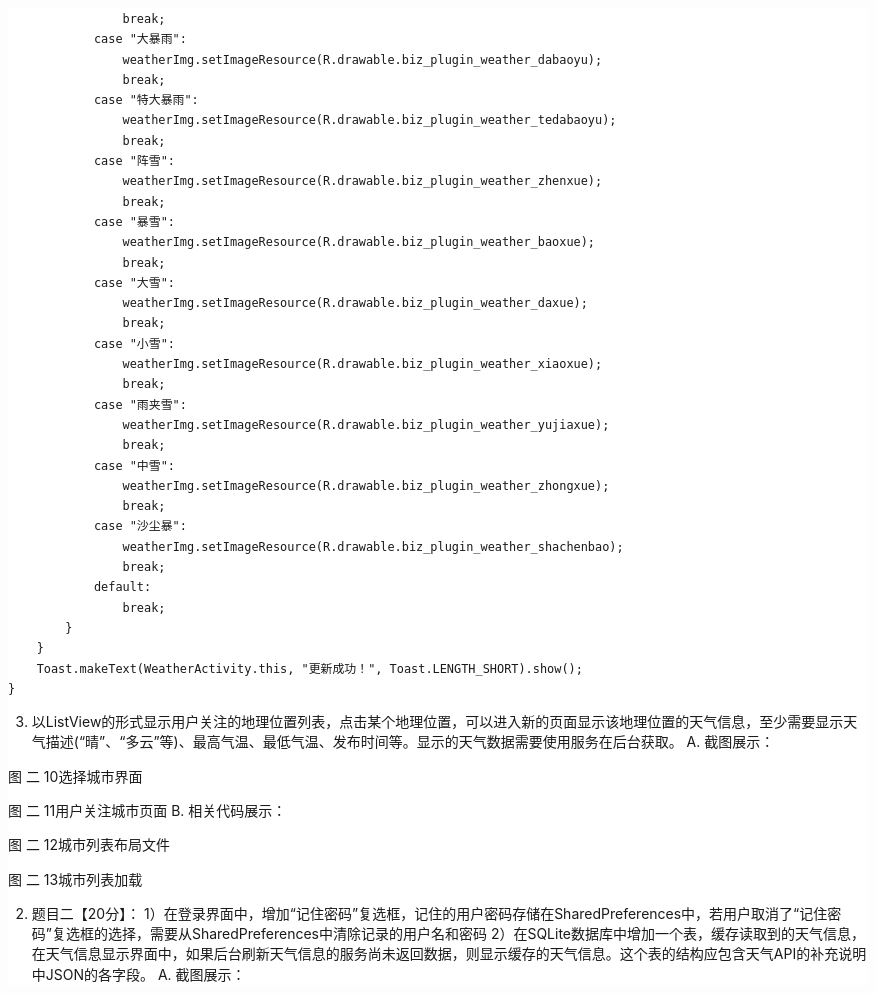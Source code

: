                     break;
                case "大暴雨":
                    weatherImg.setImageResource(R.drawable.biz_plugin_weather_dabaoyu);
                    break;
                case "特大暴雨":
                    weatherImg.setImageResource(R.drawable.biz_plugin_weather_tedabaoyu);
                    break;
                case "阵雪":
                    weatherImg.setImageResource(R.drawable.biz_plugin_weather_zhenxue);
                    break;
                case "暴雪":
                    weatherImg.setImageResource(R.drawable.biz_plugin_weather_baoxue);
                    break;
                case "大雪":
                    weatherImg.setImageResource(R.drawable.biz_plugin_weather_daxue);
                    break;
                case "小雪":
                    weatherImg.setImageResource(R.drawable.biz_plugin_weather_xiaoxue);
                    break;
                case "雨夹雪":
                    weatherImg.setImageResource(R.drawable.biz_plugin_weather_yujiaxue);
                    break;
                case "中雪":
                    weatherImg.setImageResource(R.drawable.biz_plugin_weather_zhongxue);
                    break;
                case "沙尘暴":
                    weatherImg.setImageResource(R.drawable.biz_plugin_weather_shachenbao);
                    break;
                default:
                    break;
            }
        }
        Toast.makeText(WeatherActivity.this, "更新成功！", Toast.LENGTH_SHORT).show();
    }
3)	以ListView的形式显示用户关注的地理位置列表，点击某个地理位置，可以进入新的页面显示该地理位置的天气信息，至少需要显示天气描述(“晴”、“多云”等)、最高气温、最低气温、发布时间等。显示的天气数据需要使用服务在后台获取。
A.	截图展示： 

 
图 二 10选择城市界面
 
图 二 11用户关注城市页面
B.	相关代码展示：
 
图 二 12城市列表布局文件
 
图 二 13城市列表加载


2.	题目二【20分】：
1）在登录界面中，增加“记住密码”复选框，记住的用户密码存储在SharedPreferences中，若用户取消了“记住密码”复选框的选择，需要从SharedPreferences中清除记录的用户名和密码
2）在SQLite数据库中增加一个表，缓存读取到的天气信息，在天气信息显示界面中，如果后台刷新天气信息的服务尚未返回数据，则显示缓存的天气信息。这个表的结构应包含天气API的补充说明中JSON的各字段。
A.	截图展示：
 